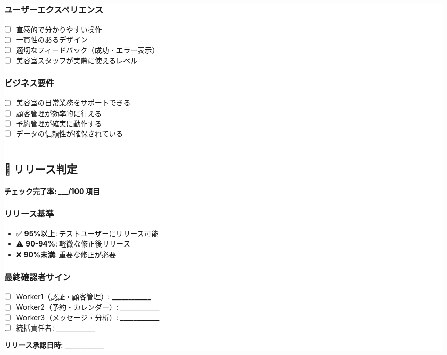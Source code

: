 ### ユーザーエクスペリエンス
- [ ] 直感的で分かりやすい操作
- [ ] 一貫性のあるデザイン
- [ ] 適切なフィードバック（成功・エラー表示）
- [ ] 美容室スタッフが実際に使えるレベル

### ビジネス要件
- [ ] 美容室の日常業務をサポートできる
- [ ] 顧客管理が効率的に行える
- [ ] 予約管理が確実に動作する
- [ ] データの信頼性が確保されている

---

## 🎯 リリース判定

**チェック完了率: ___/100 項目**

### リリース基準
- ✅ **95%以上**: テストユーザーにリリース可能
- ⚠️ **90-94%**: 軽微な修正後リリース
- ❌ **90%未満**: 重要な修正が必要

### 最終確認者サイン
- [ ] Worker1（認証・顧客管理）: ____________
- [ ] Worker2（予約・カレンダー）: ____________  
- [ ] Worker3（メッセージ・分析）: ____________
- [ ] 統括責任者: ____________

**リリース承認日時**: ____________